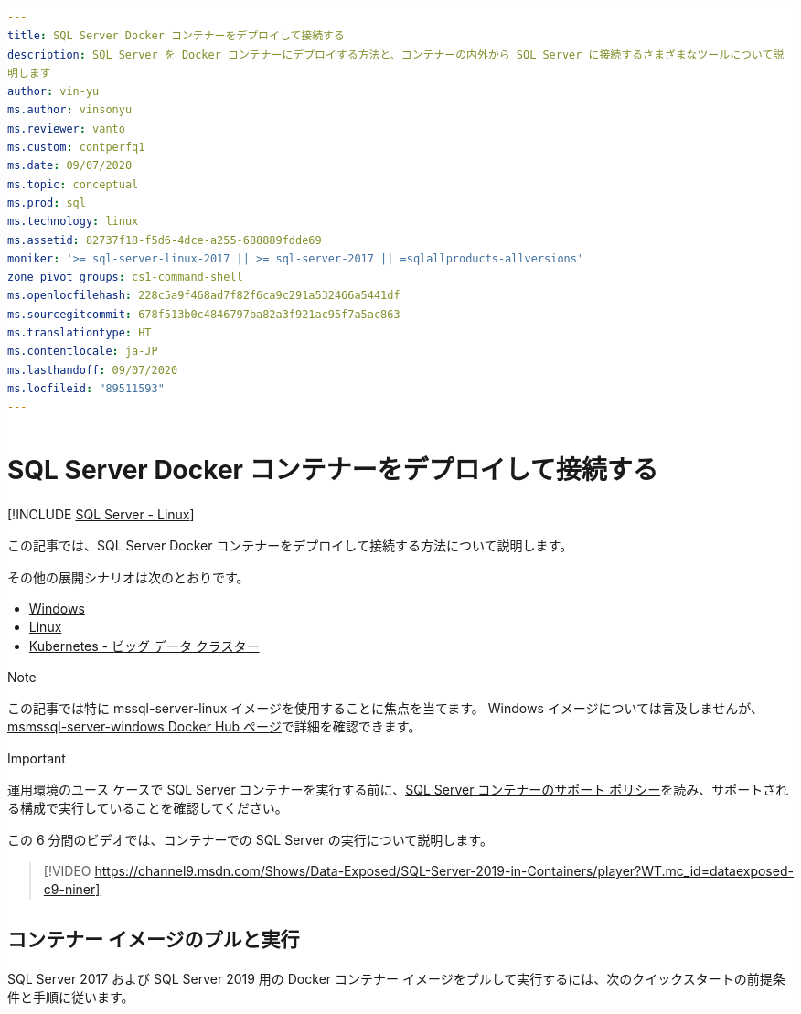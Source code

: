 ```yaml
---
title: SQL Server Docker コンテナーをデプロイして接続する
description: SQL Server を Docker コンテナーにデプロイする方法と、コンテナーの内外から SQL Server に接続するさまざまなツールについて説明します
author: vin-yu
ms.author: vinsonyu
ms.reviewer: vanto
ms.custom: contperfq1
ms.date: 09/07/2020
ms.topic: conceptual
ms.prod: sql
ms.technology: linux
ms.assetid: 82737f18-f5d6-4dce-a255-688889fdde69
moniker: '>= sql-server-linux-2017 || >= sql-server-2017 || =sqlallproducts-allversions'
zone_pivot_groups: cs1-command-shell
ms.openlocfilehash: 228c5a9f468ad7f82f6ca9c291a532466a5441df
ms.sourcegitcommit: 678f513b0c4846797ba82a3f921ac95f7a5ac863
ms.translationtype: HT
ms.contentlocale: ja-JP
ms.lasthandoff: 09/07/2020
ms.locfileid: "89511593"
---
```

# <a name="deploy-and-connect-to-sql-server-docker-containers"></a>SQL Server Docker コンテナーをデプロイして接続する

[!INCLUDE [SQL Server - Linux](../includes/applies-to-version/sql-linux.md)]

この記事では、SQL Server Docker コンテナーをデプロイして接続する方法について説明します。

その他の展開シナリオは次のとおりです。

- [Windows](../database-engine/install-windows/install-sql-server.md)
- [Linux](../linux/sql-server-linux-setup.md)
- [Kubernetes - ビッグ データ クラスター](../big-data-cluster/deploy-get-started.md)

> [!NOTE]
> この記事では特に mssql-server-linux イメージを使用することに焦点を当てます。 Windows イメージについては言及しませんが、[msmssql-server-windows Docker Hub ページ](https://hub.docker.com/r/microsoft/mssql-server-windows-developer/)で詳細を確認できます。

> [!IMPORTANT]
> 運用環境のユース ケースで SQL Server コンテナーを実行する前に、[SQL Server コンテナーのサポート ポリシー](https://support.microsoft.com/help/4047326/support-policy-for-microsoft-sql-server)を読み、サポートされる構成で実行していることを確認してください。

この 6 分間のビデオでは、コンテナーでの SQL Server の実行について説明します。

> [!VIDEO https://channel9.msdn.com/Shows/Data-Exposed/SQL-Server-2019-in-Containers/player?WT.mc_id=dataexposed-c9-niner]

## <a name="pull-and-run-the-container-image"></a>コンテナー イメージのプルと実行

SQL Server 2017 および SQL Server 2019 用の Docker コンテナー イメージをプルして実行するには、次のクイックスタートの前提条件と手順に従います。
